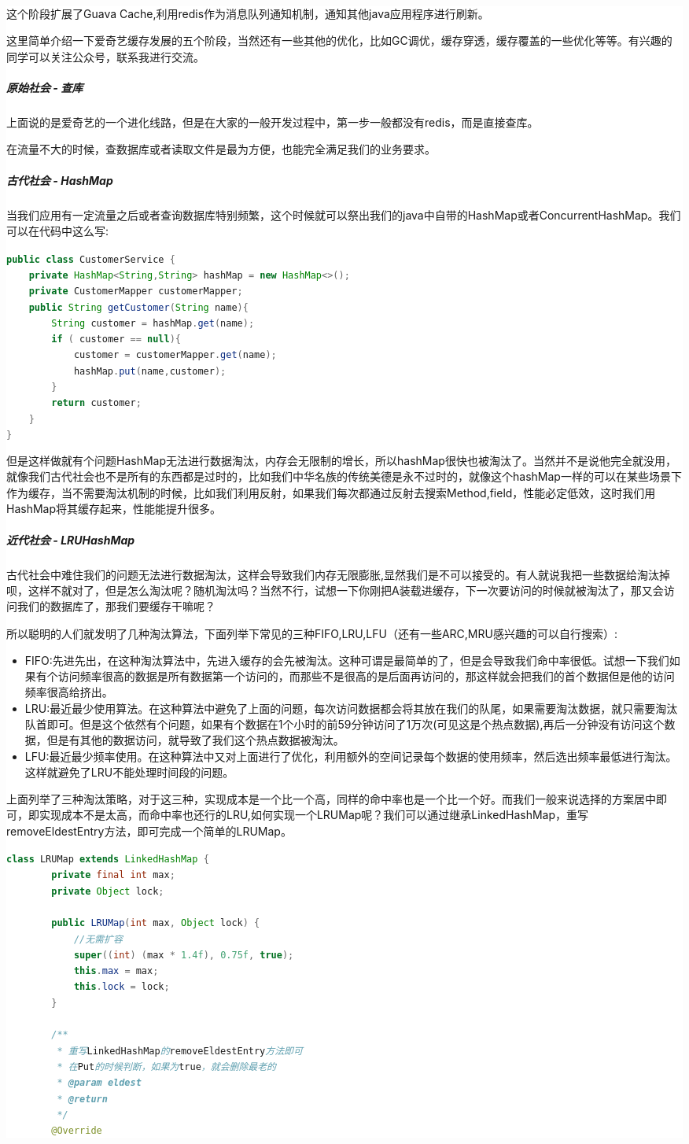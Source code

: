 这个阶段扩展了Guava Cache,利用redis作为消息队列通知机制，通知其他java应用程序进行刷新。  

这里简单介绍一下爱奇艺缓存发展的五个阶段，当然还有一些其他的优化，比如GC调优，缓存穿透，缓存覆盖的一些优化等等。有兴趣的同学可以关注公众号，联系我进行交流。  


##### 原始社会 - 查库  

上面说的是爱奇艺的一个进化线路，但是在大家的一般开发过程中，第一步一般都没有redis，而是直接查库。  

在流量不大的时候，查数据库或者读取文件是最为方便，也能完全满足我们的业务要求。  


##### 古代社会 - HashMap  

当我们应用有一定流量之后或者查询数据库特别频繁，这个时候就可以祭出我们的java中自带的HashMap或者ConcurrentHashMap。我们可以在代码中这么写:  

```java
public class CustomerService {
    private HashMap<String,String> hashMap = new HashMap<>();
    private CustomerMapper customerMapper;
    public String getCustomer(String name){
        String customer = hashMap.get(name);
        if ( customer == null){
            customer = customerMapper.get(name);
            hashMap.put(name,customer);
        }
        return customer;
    }
}
```

但是这样做就有个问题HashMap无法进行数据淘汰，内存会无限制的增长，所以hashMap很快也被淘汰了。当然并不是说他完全就没用，就像我们古代社会也不是所有的东西都是过时的，比如我们中华名族的传统美德是永不过时的，就像这个hashMap一样的可以在某些场景下作为缓存，当不需要淘汰机制的时候，比如我们利用反射，如果我们每次都通过反射去搜索Method,field，性能必定低效，这时我们用HashMap将其缓存起来，性能能提升很多。  


##### 近代社会 - LRUHashMap  

古代社会中难住我们的问题无法进行数据淘汰，这样会导致我们内存无限膨胀,显然我们是不可以接受的。有人就说我把一些数据给淘汰掉呗，这样不就对了，但是怎么淘汰呢？随机淘汰吗？当然不行，试想一下你刚把A装载进缓存，下一次要访问的时候就被淘汰了，那又会访问我们的数据库了，那我们要缓存干嘛呢？  

所以聪明的人们就发明了几种淘汰算法，下面列举下常见的三种FIFO,LRU,LFU（还有一些ARC,MRU感兴趣的可以自行搜索）:  

* FIFO:先进先出，在这种淘汰算法中，先进入缓存的会先被淘汰。这种可谓是最简单的了，但是会导致我们命中率很低。试想一下我们如果有个访问频率很高的数据是所有数据第一个访问的，而那些不是很高的是后面再访问的，那这样就会把我们的首个数据但是他的访问频率很高给挤出。
* LRU:最近最少使用算法。在这种算法中避免了上面的问题，每次访问数据都会将其放在我们的队尾，如果需要淘汰数据，就只需要淘汰队首即可。但是这个依然有个问题，如果有个数据在1个小时的前59分钟访问了1万次(可见这是个热点数据),再后一分钟没有访问这个数据，但是有其他的数据访问，就导致了我们这个热点数据被淘汰。
* LFU:最近最少频率使用。在这种算法中又对上面进行了优化，利用额外的空间记录每个数据的使用频率，然后选出频率最低进行淘汰。这样就避免了LRU不能处理时间段的问题。  

上面列举了三种淘汰策略，对于这三种，实现成本是一个比一个高，同样的命中率也是一个比一个好。而我们一般来说选择的方案居中即可，即实现成本不是太高，而命中率也还行的LRU,如何实现一个LRUMap呢？我们可以通过继承LinkedHashMap，重写removeEldestEntry方法，即可完成一个简单的LRUMap。  

```java
class LRUMap extends LinkedHashMap {
        private final int max;
        private Object lock;

        public LRUMap(int max, Object lock) {
            //无需扩容
            super((int) (max * 1.4f), 0.75f, true);
            this.max = max;
            this.lock = lock;
        }

        /**
         * 重写LinkedHashMap的removeEldestEntry方法即可
         * 在Put的时候判断，如果为true，就会删除最老的
         * @param eldest
         * @return
         */
        @Override
```